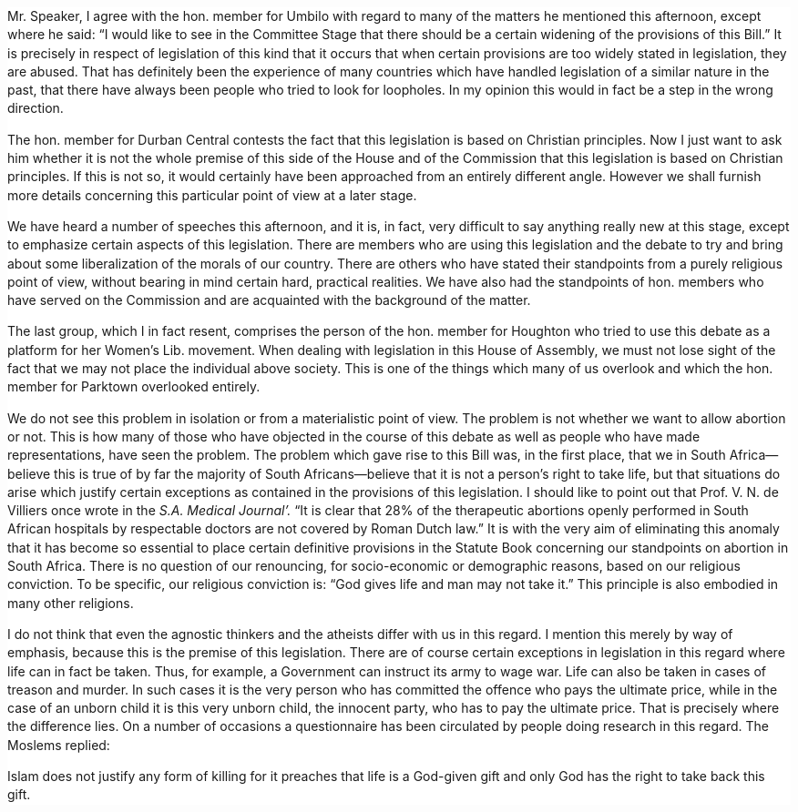 <p>Mr. Speaker, I agree with the hon. member for Umbilo with regard to many of the matters he mentioned this afternoon, except where he said: &#x201C;I would like to see in the Committee Stage that there should be a certain widening of the provisions of this Bill.&#x201D; It is precisely in respect of legislation of this kind that it occurs that when certain provisions are too widely stated in legislation, they are abused. That has definitely been the experience of many countries which have handled legislation of a similar nature in the past, that there have always been people who tried to look for loopholes. In my opinion this would in fact be a step in the wrong direction.</p>

<p>The hon. member for Durban Central contests the fact that this legislation is based on Christian principles. Now I just want to ask him whether it is not the whole premise of this side of the House and of the Commission that this legislation is based on Christian principles. If this is not so, it would certainly have been approached from an entirely different angle. However we shall furnish more details concerning this particular point of view at a later stage.</p>

<p>We have heard a number of speeches this afternoon, and it is, in fact, very difficult to say anything really new at this stage, except to emphasize certain aspects of this legislation. There are members who are using this legislation and the debate to try and bring about some liberalization of the morals of our country. There are others who have stated their standpoints from a purely religious point of view, without bearing in mind certain hard, practical realities. We have also had the standpoints of hon. members who have served on the Commission and are acquainted with the background of the matter.</p>

<p>The last group, which I in fact resent, comprises the person of the hon. member for Houghton who tried to use this debate as a platform for her Women&#x2019;s Lib. movement. When dealing with legislation in this House of Assembly, we must not lose sight of the fact that we may not place the individual above society. This is one of the things which many of us overlook and which the hon. member for Parktown overlooked entirely.</p>

<p>We do not see this problem in isolation or from a materialistic point of view. The problem is not whether we want to allow abortion or not. This is how many of those who have objected in the course of this debate as well as people who have made representations, have seen the problem. The problem which gave rise to this Bill was, in the first place, that we in South Africa&#x2014;believe this is true of by far the majority of South Africans&#x2014;believe that it is not a person&#x2019;s right to take life, but that situations do arise which justify certain exceptions as contained in the provisions of this legislation. I should like to point out that Prof. V. N. de Villiers once wrote in the <i>S.A. Medical Journal&#x2019;.</i> &#x201C;It is clear that 28% of the therapeutic abortions openly performed in South African hospitals by respectable doctors are not covered by Roman Dutch law.&#x201D; It is with the very aim of eliminating this anomaly that it has become so essential to place certain definitive provisions in the Statute Book concerning our standpoints on abortion in South Africa. There is no question of our renouncing, for socio-economic or demographic reasons, based on our religious conviction. To be specific, our religious conviction is: &#x201C;God gives life and man may not take it.&#x201D; This principle is also embodied in many other religions.</p>

<p>I do not think that even the agnostic thinkers and the atheists differ with us in this regard. I mention this merely by way of emphasis, because this is the premise of this legislation. There are of course certain exceptions in legislation in this regard where life can in fact be taken. Thus, for example, a Government can instruct its army to wage war. Life can also be taken in cases of treason and murder. In such <span class="col_641-642" refersTo="page_0336"/>cases it is the very person who has committed the offence who pays the ultimate price, while in the case of an unborn child it is this very unborn child, the innocent party, who has to pay the ultimate price. That is precisely where the difference lies. On a number of occasions a questionnaire has been circulated by people doing research in this regard. The Moslems replied:</p>

<p>Islam does not justify any form of killing for it preaches that life is a God-given gift and only God has the right to take back this gift.</p>
